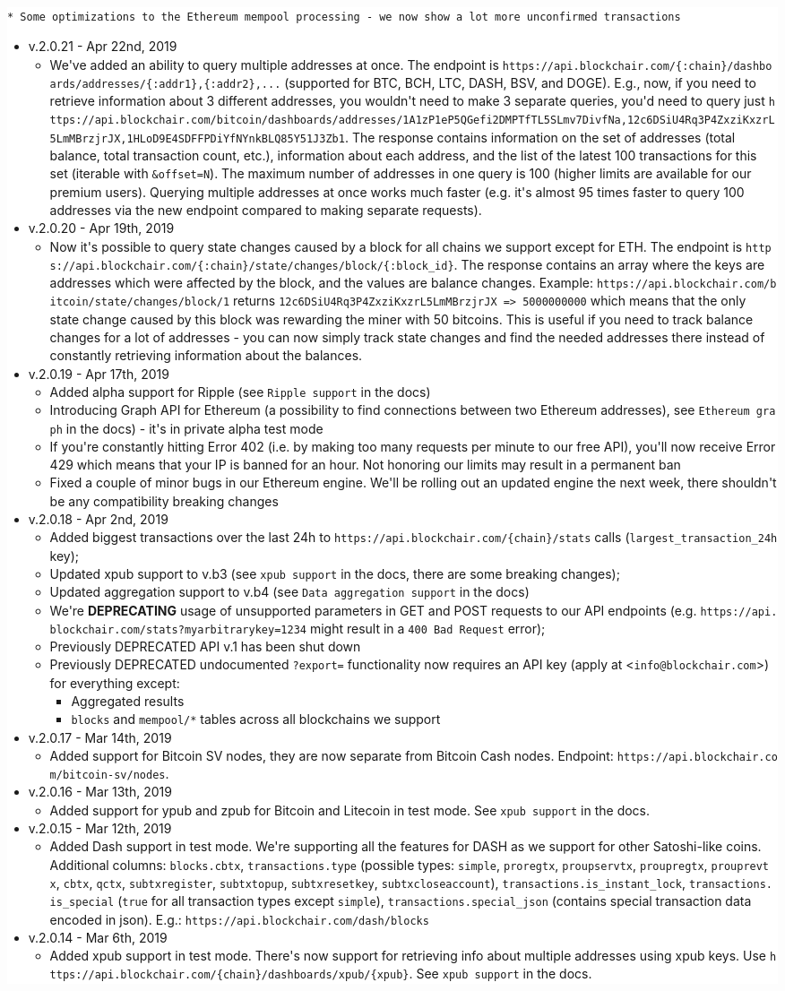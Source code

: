     * Some optimizations to the Ethereum mempool processing - we now show a lot more unconfirmed transactions
* v.2.0.21 - Apr 22nd, 2019
    * We've added an ability to query multiple addresses at once. The endpoint is `https://api.blockchair.com/{:chain}/dashboards/addresses/{:addr1},{:addr2},...` (supported for BTC, BCH, LTC, DASH, BSV, and DOGE). E.g., now, if you need to retrieve information about 3 different addresses, you wouldn't need to make 3 separate queries, you'd need to query just `https://api.blockchair.com/bitcoin/dashboards/addresses/1A1zP1eP5QGefi2DMPTfTL5SLmv7DivfNa,12c6DSiU4Rq3P4ZxziKxzrL5LmMBrzjrJX,1HLoD9E4SDFFPDiYfNYnkBLQ85Y51J3Zb1`. The response contains information on the set of addresses (total balance, total transaction count, etc.), information about each address, and the list of the latest 100 transactions for this set (iterable with `&offset=N`). The maximum number of addresses in one query is 100 (higher limits are available for our premium users). Querying multiple addresses at once works much faster (e.g. it's almost 95 times faster to query 100 addresses via the new endpoint compared to making separate requests).
* v.2.0.20 - Apr 19th, 2019
    * Now it's possible to query state changes caused by a block for all chains we support except for ETH. The endpoint is `https://api.blockchair.com/{:chain}/state/changes/block/{:block_id}`. The response contains an array where the keys are addresses which were affected by the block, and the values are balance changes. Example: `https://api.blockchair.com/bitcoin/state/changes/block/1` returns `12c6DSiU4Rq3P4ZxziKxzrL5LmMBrzjrJX => 5000000000` which means that the only state change caused by this block was rewarding the miner with 50 bitcoins. This is useful if you need to track balance changes for a lot of addresses - you can now simply track state changes and find the needed addresses there instead of constantly retrieving information about the balances.
* v.2.0.19 - Apr 17th, 2019
    * Added alpha support for Ripple (see `Ripple support` in the docs)
    * Introducing Graph API for Ethereum (a possibility to find connections between two Ethereum addresses), see `Ethereum graph` in the docs) - it's in private alpha test mode
    * If you're constantly hitting Error 402 (i.e. by making too many requests per minute to our free API), you'll now receive Error 429 which means that your IP is banned for an hour. Not honoring our limits may result in a permanent ban
    * Fixed a couple of minor bugs in our Ethereum engine. We'll be rolling out an updated engine the next week, there shouldn't be any compatibility breaking changes
* v.2.0.18 - Apr 2nd, 2019
    * Added biggest transactions over the last 24h to `https://api.blockchair.com/{chain}/stats` calls (`largest_transaction_24h` key);
    * Updated xpub support to v.b3 (see `xpub support` in the docs, there are some breaking changes); 
    * Updated aggregation support to v.b4 (see `Data aggregation support` in the docs)
    * We're **DEPRECATING** usage of unsupported parameters in GET and POST requests to our API endpoints (e.g. `https://api.blockchair.com/stats?myarbitrarykey=1234` might result in a `400 Bad Request` error);
    * Previously DEPRECATED API v.1 has been shut down
    * Previously DEPRECATED undocumented `?export=` functionality now requires an API key (apply at <`info@blockchair.com`>) for everything except:
        * Aggregated results
        * `blocks` and `mempool/*` tables across all blockchains we support
* v.2.0.17 - Mar 14th, 2019
    * Added support for Bitcoin SV nodes, they are now separate from Bitcoin Cash nodes. Endpoint: `https://api.blockchair.com/bitcoin-sv/nodes`.
* v.2.0.16 - Mar 13th, 2019
    * Added support for ypub and zpub for Bitcoin and Litecoin in test mode. See `xpub support` in the docs.
* v.2.0.15 - Mar 12th, 2019
    * Added Dash support in test mode. We're supporting all the features for DASH as we support for other Satoshi-like coins. Additional columns: `blocks.cbtx`, `transactions.type` (possible types: `simple`, `proregtx`, `proupservtx`, `proupregtx`, `prouprevtx`, `cbtx`, `qctx`, `subtxregister`, `subtxtopup`, `subtxresetkey`, `subtxcloseaccount`), `transactions.is_instant_lock`, `transactions.is_special` (`true` for all transaction types except `simple`), `transactions.special_json` (contains special transaction data encoded in json). E.g.: `https://api.blockchair.com/dash/blocks`
* v.2.0.14 - Mar 6th, 2019
    * Added xpub support in test mode. There's now support for retrieving info about multiple addresses using xpub keys. Use `https://api.blockchair.com/{chain}/dashboards/xpub/{xpub}`. See `xpub support` in the docs.